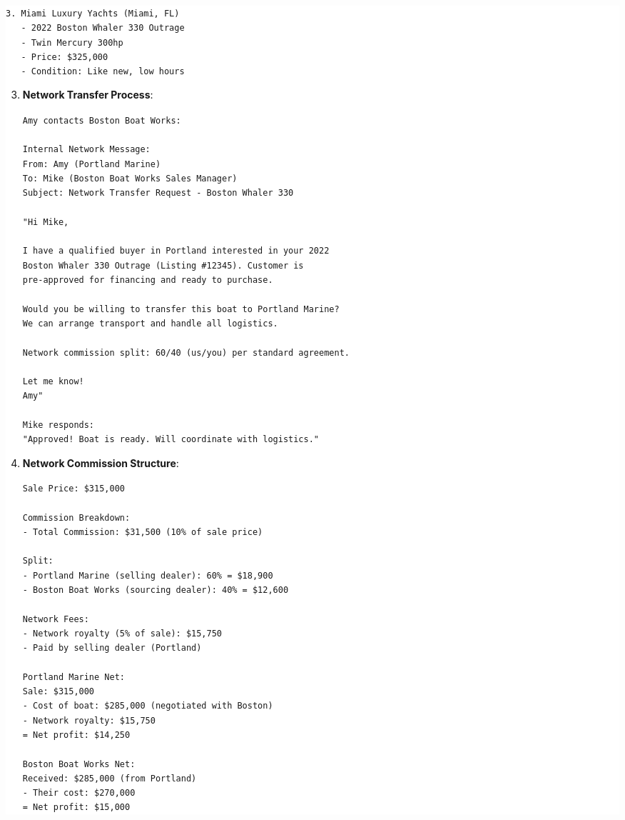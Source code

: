    ```
   3. Miami Luxury Yachts (Miami, FL)
      - 2022 Boston Whaler 330 Outrage
      - Twin Mercury 300hp
      - Price: $325,000
      - Condition: Like new, low hours
   ```

3. **Network Transfer Process**:
   ```
   Amy contacts Boston Boat Works:
   
   Internal Network Message:
   From: Amy (Portland Marine)
   To: Mike (Boston Boat Works Sales Manager)
   Subject: Network Transfer Request - Boston Whaler 330
   
   "Hi Mike,
   
   I have a qualified buyer in Portland interested in your 2022 
   Boston Whaler 330 Outrage (Listing #12345). Customer is 
   pre-approved for financing and ready to purchase.
   
   Would you be willing to transfer this boat to Portland Marine?
   We can arrange transport and handle all logistics.
   
   Network commission split: 60/40 (us/you) per standard agreement.
   
   Let me know!
   Amy"
   
   Mike responds:
   "Approved! Boat is ready. Will coordinate with logistics."
   ```

4. **Network Commission Structure**:
   ```
   Sale Price: $315,000
   
   Commission Breakdown:
   - Total Commission: $31,500 (10% of sale price)
   
   Split:
   - Portland Marine (selling dealer): 60% = $18,900
   - Boston Boat Works (sourcing dealer): 40% = $12,600
   
   Network Fees:
   - Network royalty (5% of sale): $15,750
   - Paid by selling dealer (Portland)
   
   Portland Marine Net:
   Sale: $315,000
   - Cost of boat: $285,000 (negotiated with Boston)
   - Network royalty: $15,750
   = Net profit: $14,250
   
   Boston Boat Works Net:
   Received: $285,000 (from Portland)
   - Their cost: $270,000
   = Net profit: $15,000
   ```
